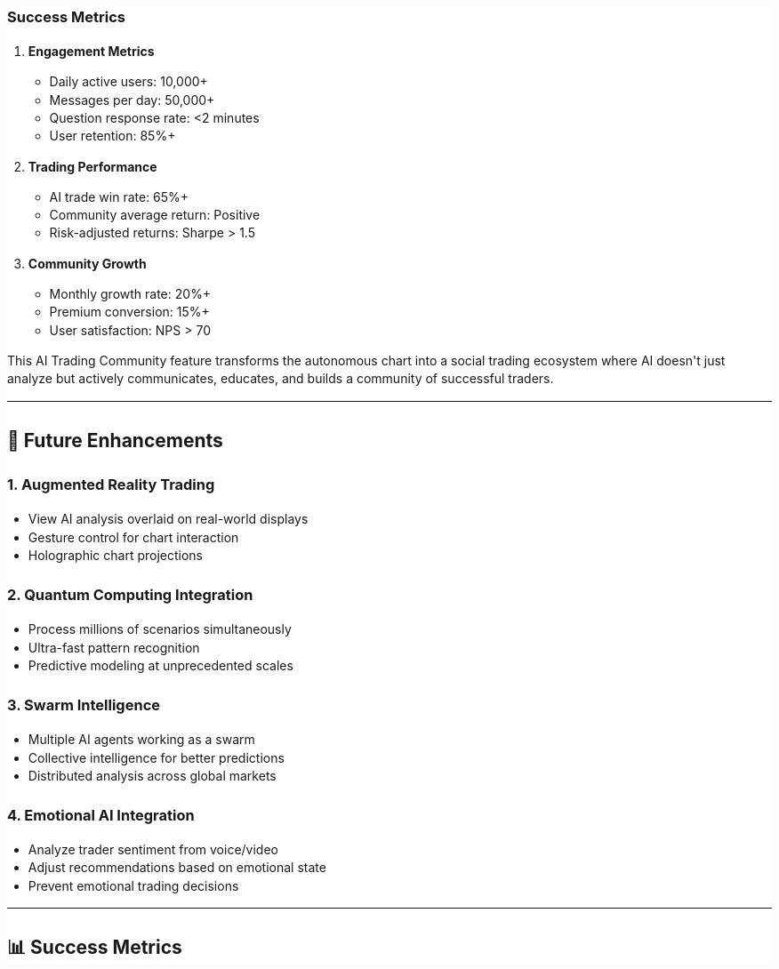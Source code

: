 
### Success Metrics

1. **Engagement Metrics**
   - Daily active users: 10,000+
   - Messages per day: 50,000+
   - Question response rate: <2 minutes
   - User retention: 85%+

2. **Trading Performance**
   - AI trade win rate: 65%+
   - Community average return: Positive
   - Risk-adjusted returns: Sharpe > 1.5

3. **Community Growth**
   - Monthly growth rate: 20%+
   - Premium conversion: 15%+
   - User satisfaction: NPS > 70

This AI Trading Community feature transforms the autonomous chart into a social trading ecosystem where AI doesn't just analyze but actively communicates, educates, and builds a community of successful traders.

---

## 🔮 Future Enhancements

### 1. Augmented Reality Trading
- View AI analysis overlaid on real-world displays
- Gesture control for chart interaction
- Holographic chart projections

### 2. Quantum Computing Integration
- Process millions of scenarios simultaneously
- Ultra-fast pattern recognition
- Predictive modeling at unprecedented scales

### 3. Swarm Intelligence
- Multiple AI agents working as a swarm
- Collective intelligence for better predictions
- Distributed analysis across global markets

### 4. Emotional AI Integration
- Analyze trader sentiment from voice/video
- Adjust recommendations based on emotional state
- Prevent emotional trading decisions

---

## 📊 Success Metrics
